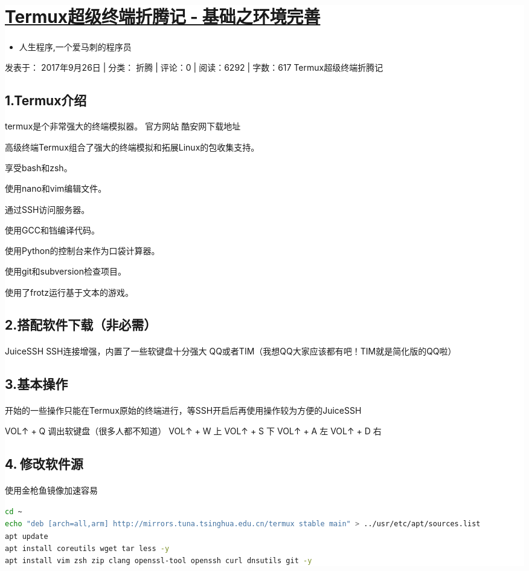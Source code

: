 # [Termux超级终端折腾记 - 基础之环境完善](http://blog.spursgo.com/zheteng/Termuxzheteng.html)

- 人生程序,一个爱马刺的程序员

发表于： 2017年9月26日 | 分类： 折腾 | 评论：0  | 阅读：6292 | 字数：617
Termux超级终端折腾记

## 1.Termux介绍

termux是个非常强大的终端模拟器。
官方网站
酷安网下载地址

高级终端Termux组合了强大的终端模拟和拓展Linux的包收集支持。

享受bash和zsh。

使用nano和vim编辑文件。

通过SSH访问服务器。

使用GCC和铛编译代码。

使用Python的控制台来作为口袋计算器。

使用git和subversion检查项目。

使用了frotz运行基于文本的游戏。

## 2.搭配软件下载（非必需）

JuiceSSH SSH连接增强，内置了一些软键盘十分强大
QQ或者TIM（我想QQ大家应该都有吧！TIM就是简化版的QQ啦）

## 3.基本操作

开始的一些操作只能在Termux原始的终端进行，等SSH开启后再使用操作较为方便的JuiceSSH

VOL↑ + Q  调出软键盘（很多人都不知道）
VOL↑ + W  上
VOL↑ + S  下
VOL↑ + A  左
VOL↑ + D  右

## 4. 修改软件源

使用金枪鱼镜像加速容易

```bash
cd ~
echo "deb [arch=all,arm] http://mirrors.tuna.tsinghua.edu.cn/termux stable main" > ../usr/etc/apt/sources.list
apt update
apt install coreutils wget tar less -y
apt install vim zsh zip clang openssl-tool openssh curl dnsutils git -y
```

